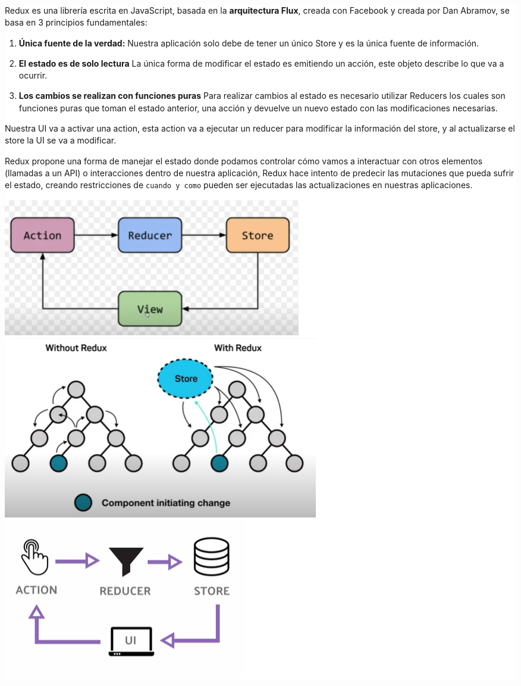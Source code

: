 Redux es una librería escrita en JavaScript, basada en la **arquitectura Flux**, creada con Facebook y creada por Dan Abramov, se basa en 3 principios fundamentales:

1. **Única fuente de la verdad:**
   Nuestra aplicación solo debe de tener un único Store y es la única fuente de información.

2. **El estado es de solo lectura**
   La única forma de modificar el estado es emitiendo un acción, este objeto describe lo que va a ocurrir.

3. **Los cambios se realizan con funciones puras**
   Para realizar cambios al estado es necesario utilizar Reducers los cuales son funciones puras que toman el estado anterior, una acción y devuelve un nuevo estado con las modificaciones necesarias.

Nuestra UI va a activar una action, esta action va a ejecutar un reducer para modificar la información del store, y al actualizarse el store la UI se va a modificar.

Redux propone una forma de manejar el estado donde podamos controlar cómo vamos a interactuar con otros elementos (llamadas a un API) o interacciones dentro de nuestra aplicación, Redux hace intento de predecir las mutaciones que pueda sufrir el estado, creando restricciones de `cuando y como` pueden ser ejecutadas las actualizaciones en nuestras aplicaciones.

![Alt text](../../../public/content/blog/redux-img-dos.png)
![Alt text](../../../public/content/blog/redux-img-three.png)
![Alt text](../../../public/content/blog/redux-img-two.png)